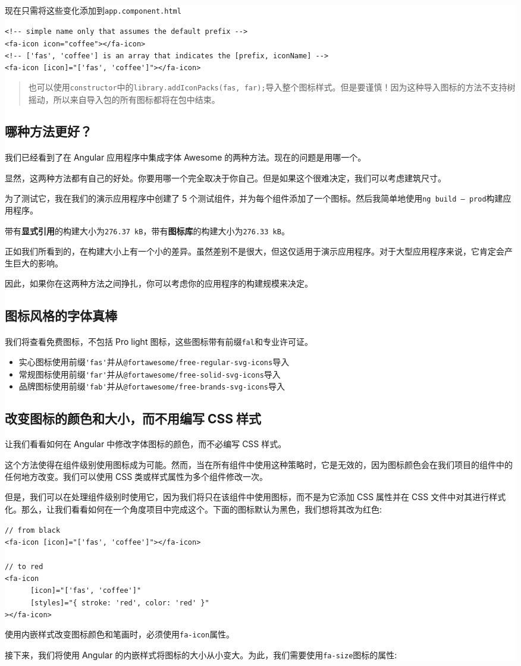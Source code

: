 现在只需将这些变化添加到`app.component.html`

```
<!-- simple name only that assumes the default prefix -->
<fa-icon icon="coffee"></fa-icon>
<!-- ['fas', 'coffee'] is an array that indicates the [prefix, iconName] -->
<fa-icon [icon]="['fas', 'coffee']"></fa-icon>
```

> 也可以使用`constructor`中的`library.addIconPacks(fas, far);`导入整个图标样式。但是要谨慎！因为这种导入图标的方法不支持树摇动，所以来自导入包的所有图标都将在包中结束。

## 哪种方法更好？

我们已经看到了在 Angular 应用程序中集成字体 Awesome 的两种方法。现在的问题是用哪一个。

显然，这两种方法都有自己的好处。你要用哪一个完全取决于你自己。但是如果这个很难决定，我们可以考虑建筑尺寸。

为了测试它，我在我们的演示应用程序中创建了 5 个测试组件，并为每个组件添加了一个图标。然后我简单地使用`ng build — prod`构建应用程序。

带有**显式引用**的构建大小为`276.37 kB`，带有**图标库**的构建大小为`276.33 kB`。

正如我们所看到的，在构建大小上有一个小的差异。虽然差别不是很大，但这仅适用于演示应用程序。对于大型应用程序来说，它肯定会产生巨大的影响。

因此，如果你在这两种方法之间挣扎，你可以考虑你的应用程序的构建规模来决定。

## 图标风格的字体真棒

我们将查看免费图标，不包括 Pro light 图标，这些图标带有前缀`fal`和专业许可证。

*   实心图标使用前缀`'fas'`并从`@fortawesome/free-regular-svg-icons`导入
*   常规图标使用前缀`'far'`并从`@fortawesome/free-solid-svg-icons`导入
*   品牌图标使用前缀`'fab'`并从`@fortawesome/free-brands-svg-icons`导入

## 改变图标的颜色和大小，而不用编写 CSS 样式

让我们看看如何在 Angular 中修改字体图标的颜色，而不必编写 CSS 样式。

这个方法使得在组件级别使用图标成为可能。然而，当在所有组件中使用这种策略时，它是无效的，因为图标颜色会在我们项目的组件中的任何地方改变。我们可以使用 CSS 类或样式属性为多个组件修改一次。

但是，我们可以在处理组件级别时使用它，因为我们将只在该组件中使用图标，而不是为它添加 CSS 属性并在 CSS 文件中对其进行样式化。那么，让我们看看如何在一个角度项目中完成这个。下面的图标默认为黑色，我们想将其改为红色:

```
// from black
<fa-icon [icon]="['fas', 'coffee']"></fa-icon>

// to red
<fa-icon
      [icon]="['fas', 'coffee']"
      [styles]="{ stroke: 'red', color: 'red' }"
></fa-icon>
```

使用内嵌样式改变图标颜色和笔画时，必须使用`fa-icon`属性。

接下来，我们将使用 Angular 的内嵌样式将图标的大小从小变大。为此，我们需要使用`fa-size`图标的属性:
